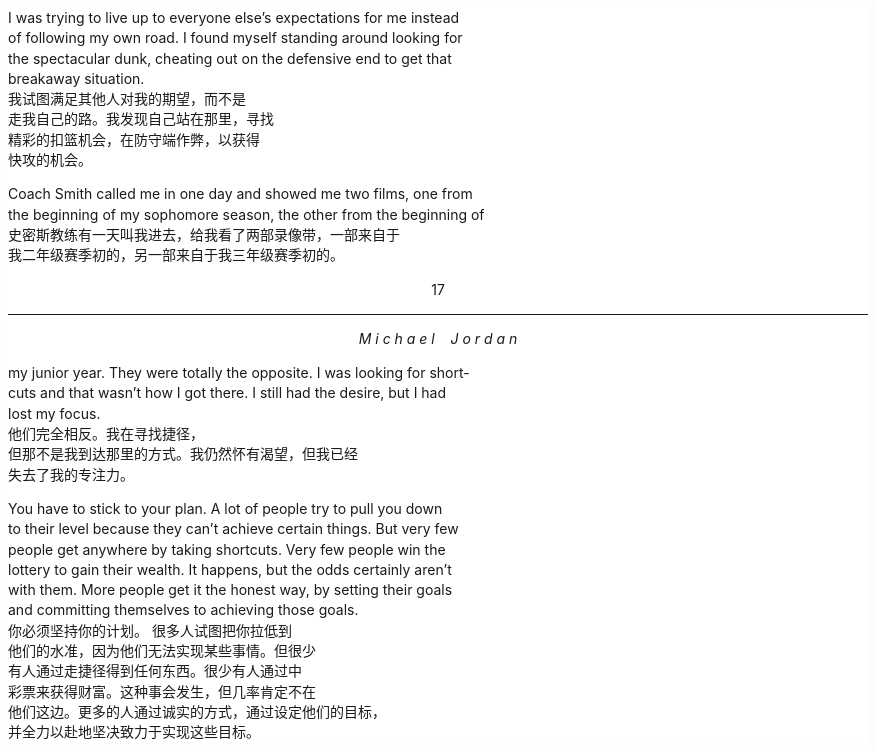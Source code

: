 <p align="left">
I was trying to live up to everyone else’s expectations for me instead<br/>
of following my own road. I found myself standing around looking for<br/>
the spectacular dunk, cheating out on the defensive end to get that<br/>
breakaway situation.<br/>
我试图满足其他人对我的期望，而不是<br/>
走我自己的路。我发现自己站在那里，寻找<br/>
精彩的扣篮机会，在防守端作弊，以获得<br/>
快攻的机会。
</p>

<p align="left">
Coach Smith called me in one day and showed me two films, one from<br/>
the beginning of my sophomore season, the other from the beginning of<br/>
史密斯教练有一天叫我进去，给我看了两部录像带，一部来自于<br/>
我二年级赛季初的，另一部来自于我三年级赛季初的。<br/>
</p>

</div>

<div align="center">
<p>17</p>
</div>



***

<div align="center">

<i>M i c h a e l &nbsp;&nbsp; J o r d a n</i>

<p align="left">
my junior year. They were totally the opposite. I was looking for short-<br/>
cuts and that wasn’t how I got there. I still had the desire, but I had<br/>
lost my focus.<br/>
他们完全相反。我在寻找捷径，<br/>
但那不是我到达那里的方式。我仍然怀有渴望，但我已经<br/>
失去了我的专注力。

</p>

<p align="left">
You have to stick to your plan. A lot of people try to pull you down<br/>
to their level because they can’t achieve certain things. But very few<br/>
people get anywhere by taking shortcuts. Very few people win the<br/>
lottery to gain their wealth. It happens, but the odds certainly aren’t<br/>
with them. More people get it the honest way, by setting their goals<br/>
and committing themselves to achieving those goals.<br/>
你必须坚持你的计划。 很多人试图把你拉低到<br/>
他们的水准，因为他们无法实现某些事情。但很少<br/>
有人通过走捷径得到任何东西。很少有人通过中<br/>
彩票来获得财富。这种事会发生，但几率肯定不在<br/>
他们这边。更多的人通过诚实的方式，通过设定他们的目标，<br/>
并全力以赴地坚决致力于实现这些目标。
</p>
